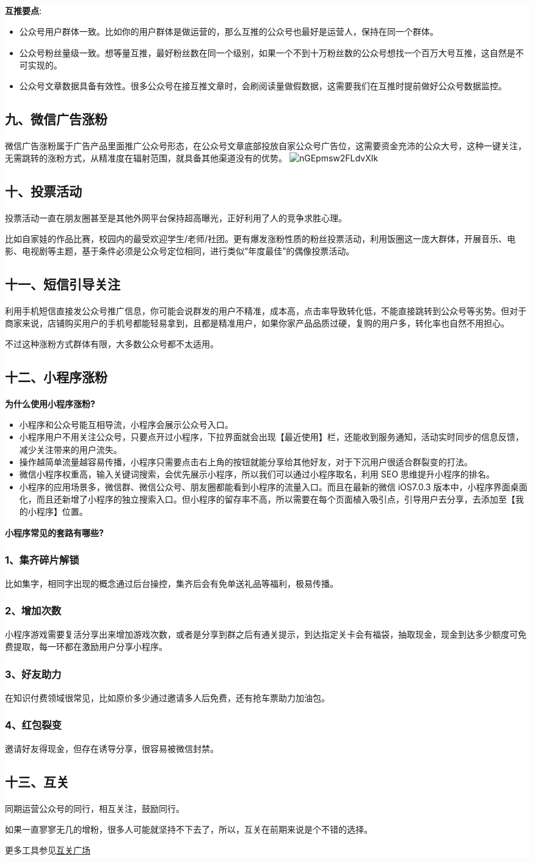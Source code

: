 **互推要点**:
- 公众号用户群体一致。比如你的用户群体是做运营的，那么互推的公众号也最好是运营人，保持在同一个群体。
- 公众号粉丝量级一致。想等量互推，最好粉丝数在同一个级别，如果一个不到十万粉丝数的公众号想找一个百万大号互推，这自然是不可实现的。

- 公众号文章数据具备有效性。很多公众号在接互推文章时，会刷阅读量做假数据，这需要我们在互推时提前做好公众号数据监控。

## 九、微信广告涨粉

微信广告涨粉属于广告产品里面推广公众号形态，在公众号文章底部投放自家公众号广告位，这需要资金充沛的公众大号，这种一键关注，无需跳转的涨粉方式，从精准度在辐射范围，就具备其他渠道没有的优势。
![nGEpmsw2FLdvXIk](https://i.loli.net/2020/04/11/nGEpmsw2FLdvXIk.png)

## 十、投票活动
投票活动一直在朋友圈甚至是其他外网平台保持超高曝光，正好利用了人的竞争求胜心理。

比如自家娃的作品比赛，校园内的最受欢迎学生/老师/社团。更有爆发涨粉性质的粉丝投票活动，利用饭圈这一庞大群体，开展音乐、电影、电视剧等主题，基于条件必须是公众号定位相同，进行类似“年度最佳”的偶像投票活动。

## 十一、短信引导关注
利用手机短信直接发公众号推广信息，你可能会说群发的用户不精准，成本高，点击率导致转化低，不能直接跳转到公众号等劣势。但对于商家来说，店铺购买用户的手机号都能轻易拿到，且都是精准用户，如果你家产品品质过硬，复购的用户多，转化率也自然不用担心。

不过这种涨粉方式群体有限，大多数公众号都不太适用。

## 十二、小程序涨粉
**为什么使用小程序涨粉?**
- 小程序和公众号能互相导流，小程序会展示公众号入口。
- 小程序用户不用关注公众号，只要点开过小程序，下拉界面就会出现【最近使用】栏，还能收到服务通知，活动实时同步的信息反馈，减少关注带来的用户流失。
- 操作越简单流量越容易传播，小程序只需要点击右上角的按钮就能分享给其他好友，对于下沉用户很适合群裂变的打法。
- 微信小程序权重高，输入关键词搜索，会优先展示小程序，所以我们可以通过小程序取名，利用 SEO 思维提升小程序的排名。
- 小程序的应用场景多，微信群、微信公众号、朋友圈都能看到小程序的流量入口。而且在最新的微信 iOS7.0.3 版本中，小程序界面桌面化，而且还新增了小程序的独立搜索入口。但小程序的留存率不高，所以需要在每个页面植入吸引点，引导用户去分享，去添加至【我的小程序】位置。

**小程序常见的套路有哪些?**
### 1、集齐碎片解锁
比如集字，相同字出现的概念通过后台操控，集齐后会有免单送礼品等福利，极易传播。
### 2、增加次数
小程序游戏需要复活分享出来增加游戏次数，或者是分享到群之后有通关提示，到达指定关卡会有福袋，抽取现金，现金到达多少额度可免费提取，每一环都在激励用户分享小程序。

### 3、好友助力
在知识付费领域很常见，比如原价多少通过邀请多人后免费，还有抢车票助力加油包。
### 4、红包裂变
邀请好友得现金，但存在诱导分享，很容易被微信封禁。
            
## 十三、互关
同期运营公众号的同行，相互关注，鼓励同行。

如果一直寥寥无几的增粉，很多人可能就坚持不下去了，所以，互关在前期来说是个不错的选择。

更多工具参见[互关广场](互关广场.md ':include')


